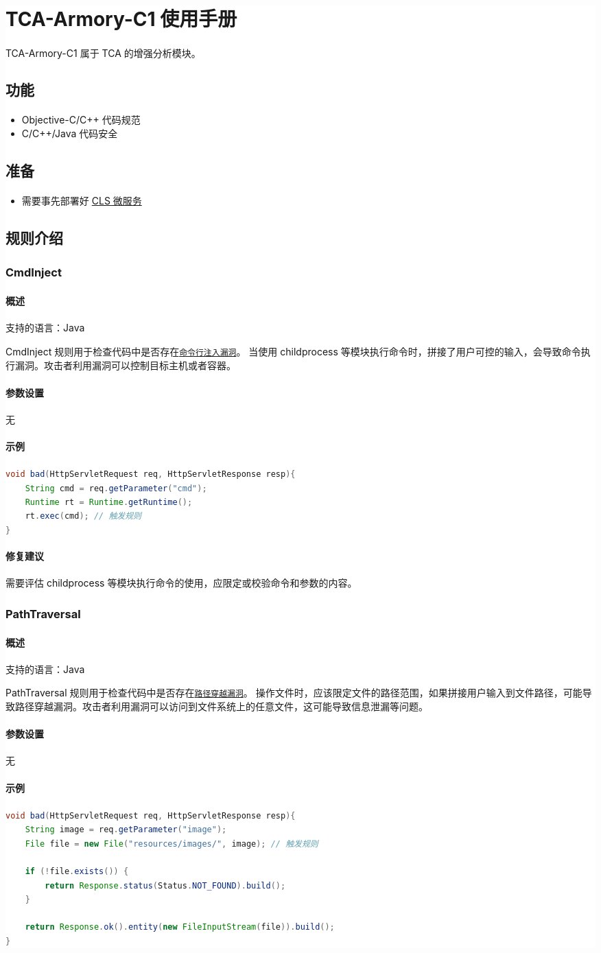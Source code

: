 # TCA-Armory-C1 使用手册

TCA-Armory-C1 属于 TCA 的增强分析模块。

## 功能
- Objective-C/C++ 代码规范
- C/C++/Java 代码安全

## 准备
- 需要事先部署好 [CLS 微服务](https://tencent.github.io/CodeAnalysis/zh/quickStarted/enhanceDeploy.html)

## 规则介绍

### CmdInject
#### 概述
支持的语言：Java

CmdInject 规则用于检查代码中是否存在[`命令行注入漏洞`](https://owasp.org/www-community/attacks/Command_Injection)。
当使用 childprocess 等模块执行命令时，拼接了用户可控的输入，会导致命令执行漏洞。攻击者利用漏洞可以控制目标主机或者容器。

#### 参数设置
无

#### 示例
```java
void bad(HttpServletRequest req, HttpServletResponse resp){
    String cmd = req.getParameter("cmd");
    Runtime rt = Runtime.getRuntime();
    rt.exec(cmd); // 触发规则
}
```

#### 修复建议
需要评估 childprocess 等模块执行命令的使用，应限定或校验命令和参数的内容。


### PathTraversal

#### 概述
支持的语言：Java

PathTraversal 规则用于检查代码中是否存在[`路径穿越漏洞`](https://owasp.org/www-community/attacks/Path_Traversal)。
操作文件时，应该限定文件的路径范围，如果拼接用户输入到文件路径，可能导致路径穿越漏洞。攻击者利用漏洞可以访问到文件系统上的任意文件，这可能导致信息泄漏等问题。

#### 参数设置
无

#### 示例
```java
void bad(HttpServletRequest req, HttpServletResponse resp){
    String image = req.getParameter("image");
    File file = new File("resources/images/", image); // 触发规则

    if (!file.exists()) {
        return Response.status(Status.NOT_FOUND).build();
    }

    return Response.ok().entity(new FileInputStream(file)).build();
}
```
